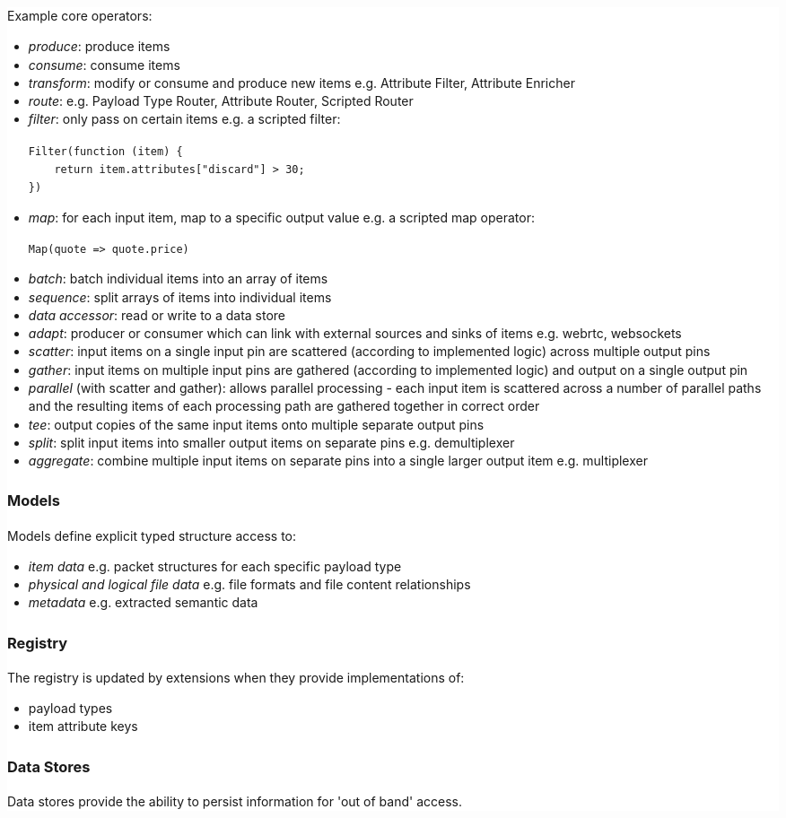 Example core operators:

- *produce*: produce items 
- *consume*: consume items
- *transform*: modify or consume and produce new items e.g. Attribute Filter, Attribute Enricher
- *route*: e.g. Payload Type Router, Attribute Router, Scripted Router
- *filter*: only pass on certain items e.g. a scripted filter:
    ```
    Filter(function (item) {
        return item.attributes["discard"] > 30;
    })
    ```
- *map*: for each input item, map to a specific output value e.g. a scripted map operator:
    ```
    Map(quote => quote.price)
    ```
- *batch*: batch individual items into an array of items
- *sequence*: split arrays of items into individual items
- *data accessor*: read or write to a data store
- *adapt*: producer or consumer which can link with external sources and sinks of items e.g. webrtc, websockets  
- *scatter*: input items on a single input pin are scattered (according to implemented logic) across multiple output pins
- *gather*: input items on multiple input pins are gathered (according to implemented logic) and output on a single output pin
- *parallel* (with scatter and gather): allows parallel processing - each input item is scattered across a number of 
parallel paths and the resulting items of each processing path are gathered together in correct order   
- *tee*: output copies of the same input items onto multiple separate output pins
- *split*: split input items into smaller output items on separate pins e.g. demultiplexer
- *aggregate*: combine multiple input items on separate pins into a single larger output item e.g. multiplexer

### Models

Models define explicit typed structure access to:

- *item data* e.g. packet structures for each specific payload type
- *physical and logical file data* e.g. file formats and file content relationships 
- *metadata* e.g. extracted semantic data  
  
### Registry

The registry is updated by extensions when they provide implementations of:

- payload types
- item attribute keys

### Data Stores

Data stores provide the ability to persist information for 'out of band' access.
